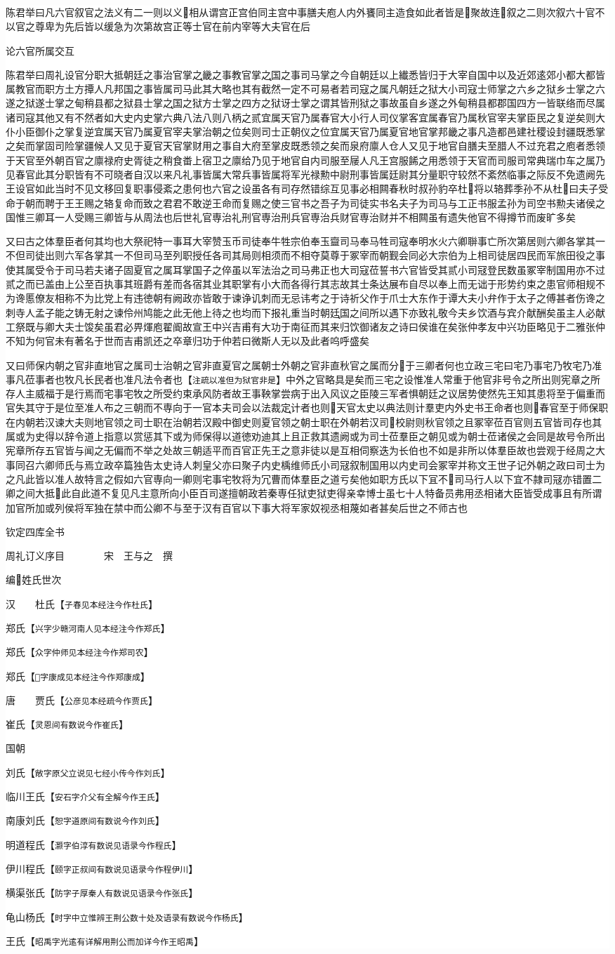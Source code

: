 陈君举曰凡六官叙官之法义有二一则以义相从谓宫正宫伯同主宫中事膳夫庖人内外饔同主造食如此者皆是聚故连叙之二则次叙六十官不以官之尊卑为先后皆以缓急为次第故宫正等士官在前内宰等大夫官在后  

论六官所属交互  

陈君举曰周礼设官分职大抵朝廷之事治官掌之畿之事教官掌之国之事司马掌之今自朝廷以上纎悉皆归于大宰自国中以及近郊逺郊小都大都皆属教官而职方土方撢人凡邦国之事皆属司马此其大略也其有截然一定不可易者若司寇之属凡朝廷之狱大小司寇士师掌之六乡之狱乡士掌之六遂之狱遂士掌之甸稍县都之狱县士掌之国之狱方士掌之四方之狱讶士掌之谓其皆刑狱之事故虽自乡遂之外甸稍县都郡国四方一皆联络而尽属诸司寇其他又有不然者如大史内史掌六典八法八则八柄之贰宜属天官乃属春官大小行人司仪掌客宜属春官乃属秋官宰夫掌臣民之复逆矣则大仆小臣御仆之掌复逆宜属天官乃属夏官宰夫掌治朝之位矣则司士正朝仪之位宜属天官乃属夏官地官掌邦畿之事凡造都邑建社稷设封疆既悉掌之矣而掌固司险掌疆候人又见于夏官天官掌财用之事自大府至掌皮既悉领之矣而泉府廪人仓人又见于地官自膳夫至腊人不过充君之庖者悉领于天官至外朝百官之廪禄府史胥徒之稍食畨上宿卫之廪给乃见于地官自内司服至屦人凡王宫服餙之用悉领于天官而司服司常典瑞巾车之属乃见春官此其分职皆有不可晓者自汉以来凡礼事皆属大常兵事皆属将军光禄勲中尉刑事皆属廷尉其分量职守较然不紊然临事之际反不免遗阙先王设官如此当时不见文移回复职事侵紊之患何也六官之设虽各有司存然错综互见事必相闗春秋时叔孙豹卒杜将以辂葬季孙不从杜曰夫子受命于朝而聘于王王赐之辂复命而致之君君不敢逆王命而复赐之使三官书之吾子为司徒实书名夫子为司马与工正书服孟孙为司空书勲夫诸侯之国惟三卿耳一人受赐三卿皆与从周法也后世礼官専治礼刑官専治刑兵官専治兵财官専治财并不相闗虽有遗失他官不得撙节而废旷多矣  

又曰古之体羣臣者何其均也大祭祀特一事耳大宰赞玉币司徒奉牛牲宗伯奉玉齍司马奉马牲司寇奉明水火六卿聨事亡所次第居则六卿各掌其一不但司徒出则六军各掌其一不但司马至列职授任各司其局则相须而不相夺莫尊于冢宰而朝觐会同必大宗伯为上相司徒居四民而军旅田役之事使其属受令于司马若夫诸子固夏官之属耳掌国子之倅虽以军法治之司马弗正也大司寇莅誓书六官皆受其贰小司冦登民数虽冢宰制国用亦不过贰之而已盖由上公至百执事其班爵有差而各宿其业其职掌有小大而各得行其志故其士条达展布自尽以奉上而无诎于形势约束之患官师相规不为谗慝僚友相称不为比党上有违徳朝有阙政亦皆敢于谏诤讥刺而无忌讳考之于诗祈父作于爪士大东作于谭大夫小弁作于太子之傅甚者伤谗之刺寺人孟子能之铸无射之谏伶州鸠能之此无他上待之也均而下报礼重当时朝廷国之间所以遇下亦致礼敬今夫乡饮酒与宾介献酬矣虽主人必献工祭既与卿大夫士馂矣虽君必畀煇庖翟阍故宣王中兴吉甫有大功于南征而其来归饮御诸友之诗曰侯谁在矣张仲孝友中兴功臣略见于二雅张仲不知为何官未有著名于世而吉甫凯还之卒章归功于仲若曰微斯人无以及此者呜呼盛矣  

又曰师保内朝之官非直地官之属司士治朝之官非直夏官之属朝士外朝之官非直秋官之属而分于三卿者何也立政三宅曰宅乃事宅乃牧宅乃准事凡莅事者也牧凡长民者也准凡法令者也【`注疏以准但为狱官非是`】中外之官略具是矣而三宅之设惟准人常重于他官非号令之所出则宪章之所存人主威福于是行焉而宅事宅牧之所受约束承风防者故王事鞅掌尝病于出入风议之臣陵三军者惧朝廷之议居势使然先王知其患将至于偏重而官失其守于是位至准人布之三朝而不専向于一官本夫司会以法裁定计者也则天官太史以典法则计羣吏内外史书王命者也则春官至于师保职在内朝若汉谏大夫则地官领之司士职在治朝若汉殿中御史则夏官领之朝士职在外朝若汉司校尉则秋官领之且冢宰莅百官则五官皆司存也其属或为史得以辞令道上指意以赏惩其下或为师保得以道徳劝迪其上且正救其遗阙或为司士莅羣臣之朝见或为朝士莅诸侯之会同是故号令所出宪章所存五官皆与闻之无偏而不举之处故三朝适平而百官正先王之意非徒以是互相伺察迭为长伯也不如是非所以体羣臣故也尝观于经周之大事同召六卿师氏与焉立政卒篇独告太史诗人刺皇父亦曰聚子内史楀维师氏小司冦叙制国用以内史司会冢宰并称文王世子记外朝之政曰司士为之凡此皆以准人故特言之假如六官専向一卿则宅事宅牧将为冗曹而体羣臣之道亏矣他如职方氏以下冝不司马行人以下宜不隷司冦亦错置二卿之间大抵此自此道不复见凡主意所向小臣百司遂擅朝政若秦専任狱吏狱吏得亲幸博士虽七十人特备员弗用丞相诸大臣皆受成事且有所谓加官所加或列侯将军独在禁中而公卿不与至于汉有百官以下事大将军家奴视丞相蔑如者甚矣后世之不师古也  

钦定四库全书  

周礼订义序目　　　　宋　王与之　撰  

编姓氏世次  

汉　　杜氏【`子春见本经注今作杜氏`】  

郑氏【`兴字少赣河南人见本经注今作郑氏`】  

郑氏【`众字仲师见本经注今作郑司农`】  

郑氏【`字康成见本经注今作郑康成`】  

唐　　贾氏【`公彦见本经疏今作贾氏`】  

崔氏【`灵恩间有数说今作崔氏`】  

国朝  

刘氏【`敞字原父立说见七经小传今作刘氏`】  

临川王氏【`安石字介父有全解今作王氏`】  

南康刘氏【`恕字道原间有数说今作刘氏`】  

明道程氏【`灏字伯淳有数说见语录今作程氏`】  

伊川程氏【`颐字正叔间有数说见语录今作程伊川`】  

横渠张氏【`防字子厚秦人有数说见语录今作张氏`】  

龟山杨氏【`时字中立惟辨王荆公数十处及语录有数说今作杨氏`】  

王氏【`昭禹字光逺有详解用荆公而加详今作王昭禹`】  
